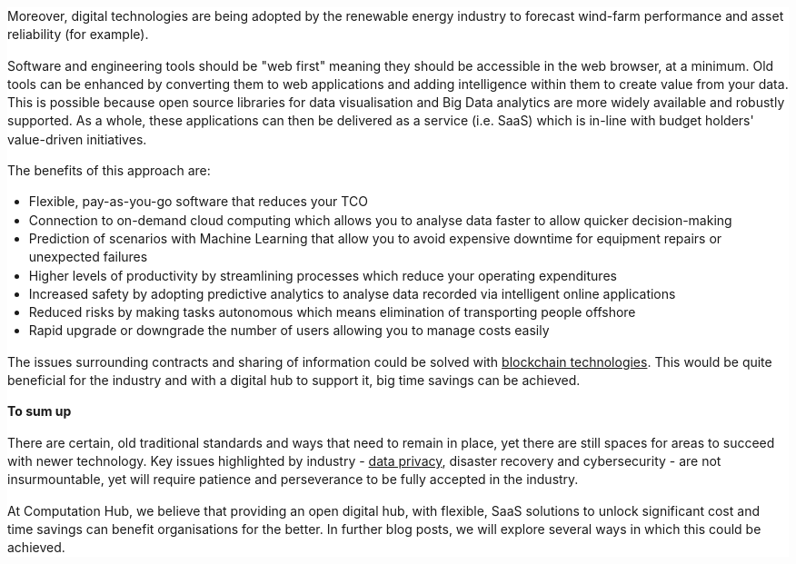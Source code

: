 Moreover, digital technologies are being adopted by the renewable energy industry to forecast wind-farm performance and asset reliability (for example). 

Software and engineering tools should be "web first" meaning they should be accessible in the web browser, at a minimum. Old tools can be enhanced by converting them to web applications and adding intelligence within them to create value from your data. This is possible because open source libraries for data visualisation and Big Data analytics are more widely available and robustly supported. As a whole, these applications can then be delivered as a service (i.e. SaaS) which is in-line with budget holders' value-driven initiatives.

The benefits of this approach are:

* Flexible, pay-as-you-go software that reduces your TCO
* Connection to on-demand cloud computing which allows you to analyse data faster to allow quicker decision-making
* Prediction of scenarios with Machine Learning that allow you to avoid expensive downtime for equipment repairs or unexpected failures
* Higher levels of productivity by streamlining processes which reduce your operating expenditures
* Increased safety by adopting predictive analytics to analyse data recorded via intelligent online applications
* Reduced risks by making tasks autonomous which means elimination of transporting people offshore
* Rapid upgrade or downgrade the number of users allowing you to manage costs easily

The issues surrounding contracts and sharing of information could be solved with [blockchain technologies](https://www.youtube.com/watch?v=RplnSVTzvnU). This would be quite beneficial for the industry and with a digital hub to support it, big time savings can be achieved.

**To sum up**

There are certain, old traditional standards and ways that need to remain in place, yet there are still spaces for areas to succeed with newer technology. Key issues highlighted by industry - [data privacy](https://www.twobirds.com/en/news/articles/2017/global/data-ownership-in-the-context-of-the-european-data-economy), disaster recovery and cybersecurity - are not insurmountable, yet will require patience and perseverance to be fully accepted in the industry. 

At Computation Hub, we believe that providing an open digital hub, with flexible, SaaS solutions to unlock significant cost and time savings can benefit organisations for the better. In further blog posts, we will explore several ways in which this could be achieved.
